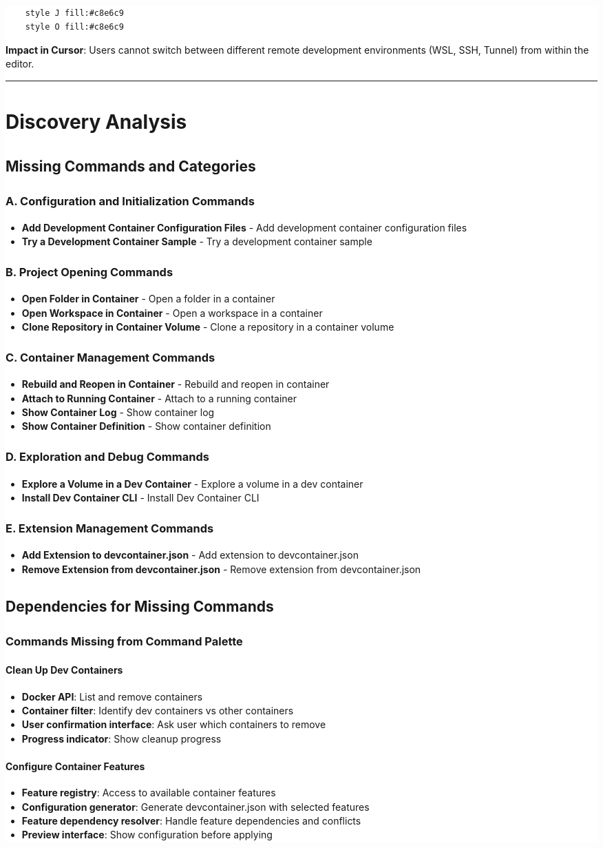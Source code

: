 ```mermaid
    style J fill:#c8e6c9
    style O fill:#c8e6c9
```

**Impact in Cursor**: Users cannot switch between different remote development environments (WSL, SSH, Tunnel) from within the editor.

---

# Discovery Analysis

## Missing Commands and Categories

### A. Configuration and Initialization Commands
- **Add Development Container Configuration Files** - Add development container configuration files
- **Try a Development Container Sample** - Try a development container sample

### B. Project Opening Commands
- **Open Folder in Container** - Open a folder in a container
- **Open Workspace in Container** - Open a workspace in a container
- **Clone Repository in Container Volume** - Clone a repository in a container volume

### C. Container Management Commands
- **Rebuild and Reopen in Container** - Rebuild and reopen in container
- **Attach to Running Container** - Attach to a running container
- **Show Container Log** - Show container log
- **Show Container Definition** - Show container definition

### D. Exploration and Debug Commands
- **Explore a Volume in a Dev Container** - Explore a volume in a dev container
- **Install Dev Container CLI** - Install Dev Container CLI

### E. Extension Management Commands
- **Add Extension to devcontainer.json** - Add extension to devcontainer.json
- **Remove Extension from devcontainer.json** - Remove extension from devcontainer.json

## Dependencies for Missing Commands

### Commands Missing from Command Palette

#### Clean Up Dev Containers
- **Docker API**: List and remove containers
- **Container filter**: Identify dev containers vs other containers
- **User confirmation interface**: Ask user which containers to remove
- **Progress indicator**: Show cleanup progress

#### Configure Container Features
- **Feature registry**: Access to available container features
- **Configuration generator**: Generate devcontainer.json with selected features
- **Feature dependency resolver**: Handle feature dependencies and conflicts
- **Preview interface**: Show configuration before applying
